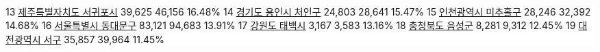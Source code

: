   <tr class="item">
    <td>13</td>
    <td><a href="/apt/제주특별자치도 서귀포시">제주특별자치도 서귀포시</a></td>
    <td>39,625</td>
    <td>46,156</td>
    <td>16.48%</td>
  </tr>

  <tr class="item">
    <td>14</td>
    <td><a href="/apt/경기도 용인시 처인구">경기도 용인시 처인구</a></td>
    <td>24,803</td>
    <td>28,641</td>
    <td>15.47%</td>
  </tr>

  <tr class="item">
    <td>15</td>
    <td><a href="/apt/인천광역시 미추홀구">인천광역시 미추홀구</a></td>
    <td>28,246</td>
    <td>32,392</td>
    <td>14.68%</td>
  </tr>

  <tr class="item">
    <td>16</td>
    <td><a href="/apt/서울특별시 동대문구">서울특별시 동대문구</a></td>
    <td>83,121</td>
    <td>94,683</td>
    <td>13.91%</td>
  </tr>

  <tr class="item">
    <td>17</td>
    <td><a href="/apt/강원도 태백시">강원도 태백시</a></td>
    <td>3,167</td>
    <td>3,583</td>
    <td>13.16%</td>
  </tr>

  <tr class="item">
    <td>18</td>
    <td><a href="/apt/충청북도 음성군">충청북도 음성군</a></td>
    <td>8,281</td>
    <td>9,312</td>
    <td>12.45%</td>
  </tr>

  <tr class="item">
    <td>19</td>
    <td><a href="/apt/대전광역시 서구">대전광역시 서구</a></td>
    <td>35,857</td>
    <td>39,964</td>
    <td>11.45%</td>
  </tr>

